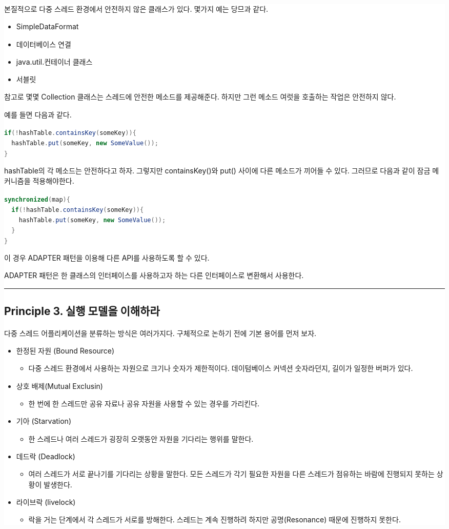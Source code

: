 본질적으로 다중 스레드 환경에서 안전하지 않은 클래스가 있다. 몇가지 예는 당므과 같다.

- SimpleDataFormat

- 데이터베이스 연결

- java.util.컨테이너 클래스

- 서블릿

참고로 몇몇 Collection 클래스는 스레드에 안전한 메소드를 제공해준다. 하지만 그런 메소드 여럿을 호출하는 작업은 안전하지 않다.

예를 들면 다음과 같다. 

```java
if(!hashTable.containsKey(someKey)){
  hashTable.put(someKey, new SomeValue()); 
}
```

hashTable의 각 메소드는 안전하다고 하자. 그렇지만 containsKey()와 put() 사이에 다른 메소드가 끼어들 수 있다. 그러므로 다음과 같이 잠금 메커니즘을 적용해야한다. 


```java
synchronized(map){
  if(!hashTable.containsKey(someKey)){
    hashTable.put(someKey, new SomeValue()); 
  }
}
```

이 경우 ADAPTER 패턴을 이용해 다른 API를 사용하도록 할 수 있다. 

ADAPTER 패턴은 한 클래스의 인터페이스를 사용하고자 하는 다른 인터페이스로 변환해서 사용한다. 


***

## Principle 3. 실행 모델을 이해하라

다중 스레드 어플리케이션을 분류하는 방식은 여러가지다. 구체적으로 논하기 전에 기본 용어를 먼저 보자.

- 한정된 자원 (Bound Resource) 

  - 다중 스레드 환경에서 사용하는 자원으로 크기나 숫자가 제한적이다. 데이텀베이스 커넥션 숫자라던지, 길이가 일정한 버퍼가 있다. 
  
- 상호 배제(Mutual Exclusin)

  - 한 번에 한 스레드만 공유 자료나 공유 자원을 사용할 수 있는 경우를 가리킨다. 
  
- 기아 (Starvation)

  - 한 스레드나 여러 스레드가 굉장히 오랫동안 자원을 기다리는 행위를 말한다.
  
- 데드락 (Deadlock)

  - 여러 스레드가 서로 끝나기를 기다리는 상황을 말한다. 모든 스레드가 각기 필요한 자원을 다른 스레드가 점유하는 바람에 진행되지 못하는 상황이 발생한다.
  
- 라이브락 (livelock)

  - 락을 거는 단계에서 각 스레드가 서로를 방해한다. 스레드는 계속 진행하려 하지만 공명(Resonance) 때문에 진행하지 못한다.
  